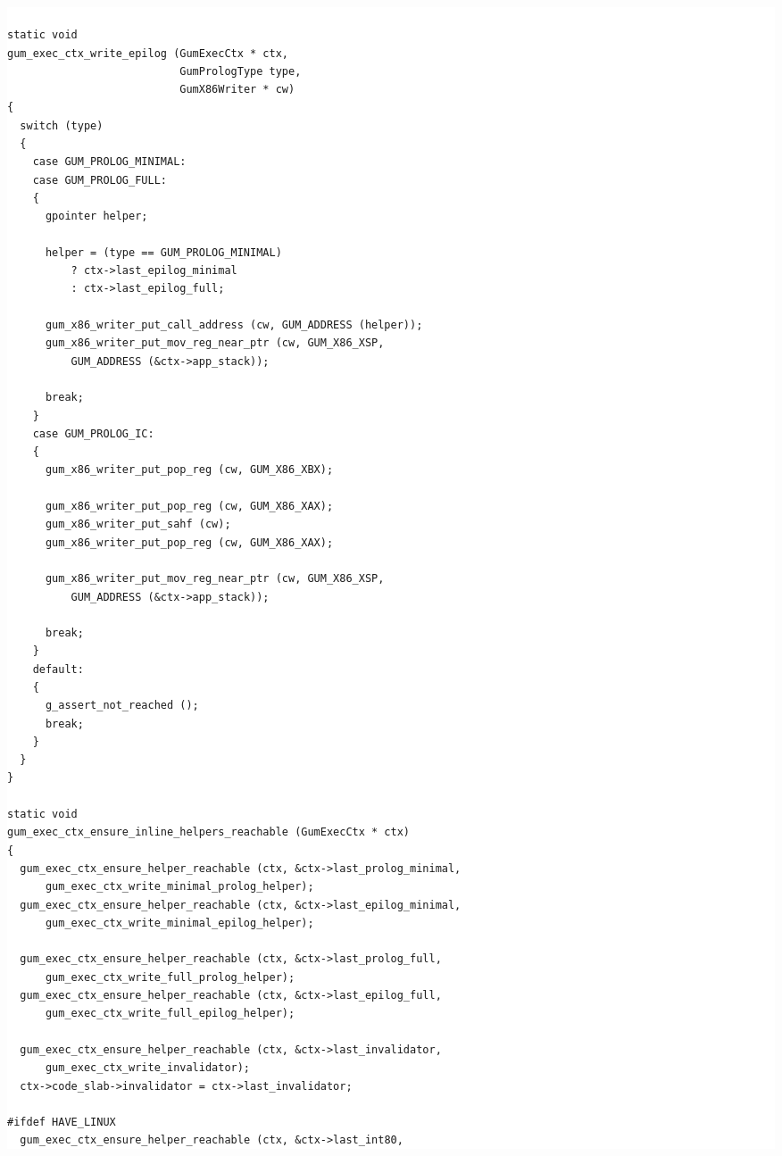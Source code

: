 ```

static void
gum_exec_ctx_write_epilog (GumExecCtx * ctx,
                           GumPrologType type,
                           GumX86Writer * cw)
{
  switch (type)
  {
    case GUM_PROLOG_MINIMAL:
    case GUM_PROLOG_FULL:
    {
      gpointer helper;

      helper = (type == GUM_PROLOG_MINIMAL)
          ? ctx->last_epilog_minimal
          : ctx->last_epilog_full;

      gum_x86_writer_put_call_address (cw, GUM_ADDRESS (helper));
      gum_x86_writer_put_mov_reg_near_ptr (cw, GUM_X86_XSP,
          GUM_ADDRESS (&ctx->app_stack));

      break;
    }
    case GUM_PROLOG_IC:
    {
      gum_x86_writer_put_pop_reg (cw, GUM_X86_XBX);

      gum_x86_writer_put_pop_reg (cw, GUM_X86_XAX);
      gum_x86_writer_put_sahf (cw);
      gum_x86_writer_put_pop_reg (cw, GUM_X86_XAX);

      gum_x86_writer_put_mov_reg_near_ptr (cw, GUM_X86_XSP,
          GUM_ADDRESS (&ctx->app_stack));

      break;
    }
    default:
    {
      g_assert_not_reached ();
      break;
    }
  }
}

static void
gum_exec_ctx_ensure_inline_helpers_reachable (GumExecCtx * ctx)
{
  gum_exec_ctx_ensure_helper_reachable (ctx, &ctx->last_prolog_minimal,
      gum_exec_ctx_write_minimal_prolog_helper);
  gum_exec_ctx_ensure_helper_reachable (ctx, &ctx->last_epilog_minimal,
      gum_exec_ctx_write_minimal_epilog_helper);

  gum_exec_ctx_ensure_helper_reachable (ctx, &ctx->last_prolog_full,
      gum_exec_ctx_write_full_prolog_helper);
  gum_exec_ctx_ensure_helper_reachable (ctx, &ctx->last_epilog_full,
      gum_exec_ctx_write_full_epilog_helper);

  gum_exec_ctx_ensure_helper_reachable (ctx, &ctx->last_invalidator,
      gum_exec_ctx_write_invalidator);
  ctx->code_slab->invalidator = ctx->last_invalidator;

#ifdef HAVE_LINUX
  gum_exec_ctx_ensure_helper_reachable (ctx, &ctx->last_int80,
```